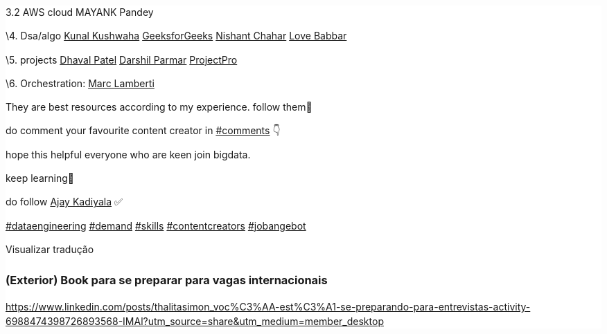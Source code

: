 3.2 AWS cloud
MAYANK Pandey

\4. Dsa/algo
[Kunal Kushwaha](https://www.linkedin.com/in/ACoAACijSzsBjAxeQL-RXs9RRjITPsrzSQpLU-Q)
[GeeksforGeeks](https://www.linkedin.com/company/geeksforgeeks/)
[Nishant Chahar](https://www.linkedin.com/in/ACoAAClor3cBTUD2rwBWf_KvA74lZjZG_BB4_jQ)
[Love Babbar](https://www.linkedin.com/in/ACoAABJ_jhoBvyGG2L1SovqOM92B8Fj9BXRYE_I)

\5. projects
[Dhaval Patel](https://www.linkedin.com/in/ACoAAAHeAToBefXXCt3hf_hHmb_-yy7lz8bBNns)
[Darshil Parmar](https://www.linkedin.com/in/ACoAAB5QzkIB7H3vliuE1puA21D60J9uTPkTMpw)
[ProjectPro](https://www.linkedin.com/company/goprojectpro/)

\6. Orchestration:
[Marc Lamberti](https://www.linkedin.com/in/ACoAAA0Bh60BjdsGZtwdwQdYp92Lw8mPHDMMI8g)

They are best resources according to my experience. follow them🤞

do comment your favourite content creator in [#comments](https://www.linkedin.com/feed/hashtag/?keywords=comments&highlightedUpdateUrns=urn%3Ali%3Aactivity%3A6996681376997552128) 👇

hope this helpful everyone who are keen join bigdata.

keep learning💯

do follow [Ajay Kadiyala](https://www.linkedin.com/in/ACoAACMqY_UBKQi4wg8LG5QtUPu56SUEChkue1g) ✅

[#dataengineering](https://www.linkedin.com/feed/hashtag/?keywords=dataengineering&highlightedUpdateUrns=urn%3Ali%3Aactivity%3A6996681376997552128) [#demand](https://www.linkedin.com/feed/hashtag/?keywords=demand&highlightedUpdateUrns=urn%3Ali%3Aactivity%3A6996681376997552128) [#skills](https://www.linkedin.com/feed/hashtag/?keywords=skills&highlightedUpdateUrns=urn%3Ali%3Aactivity%3A6996681376997552128) [#contentcreators](https://www.linkedin.com/feed/hashtag/?keywords=contentcreators&highlightedUpdateUrns=urn%3Ali%3Aactivity%3A6996681376997552128) [#jobangebot](https://www.linkedin.com/feed/hashtag/?keywords=jobangebot&highlightedUpdateUrns=urn%3Ali%3Aactivity%3A6996681376997552128)

Visualizar tradução



### (Exterior) Book para se preparar para vagas internacionais

https://www.linkedin.com/posts/thalitasimon_voc%C3%AA-est%C3%A1-se-preparando-para-entrevistas-activity-6988474398726893568-IMAl?utm_source=share&utm_medium=member_desktop
